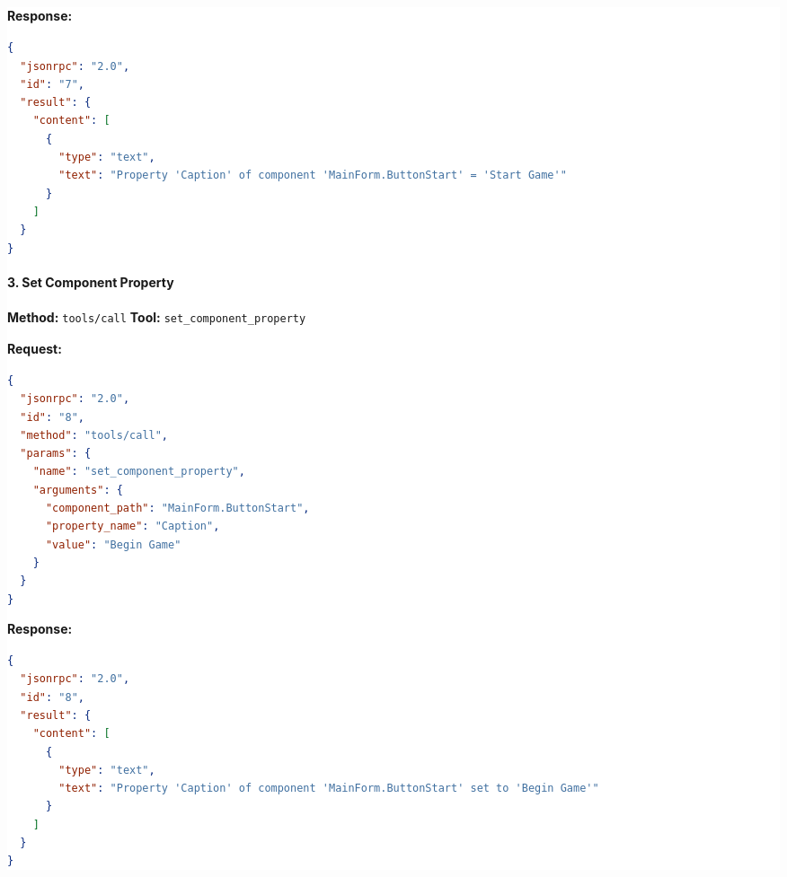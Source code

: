 **Response:**
```json
{
  "jsonrpc": "2.0",
  "id": "7",
  "result": {
    "content": [
      {
        "type": "text",
        "text": "Property 'Caption' of component 'MainForm.ButtonStart' = 'Start Game'"
      }
    ]
  }
}
```

#### 3. Set Component Property

**Method:** `tools/call`
**Tool:** `set_component_property`

**Request:**
```json
{
  "jsonrpc": "2.0",
  "id": "8",
  "method": "tools/call",
  "params": {
    "name": "set_component_property",
    "arguments": {
      "component_path": "MainForm.ButtonStart",
      "property_name": "Caption",
      "value": "Begin Game"
    }
  }
}
```

**Response:**
```json
{
  "jsonrpc": "2.0",
  "id": "8",
  "result": {
    "content": [
      {
        "type": "text",
        "text": "Property 'Caption' of component 'MainForm.ButtonStart' set to 'Begin Game'"
      }
    ]
  }
}
```
